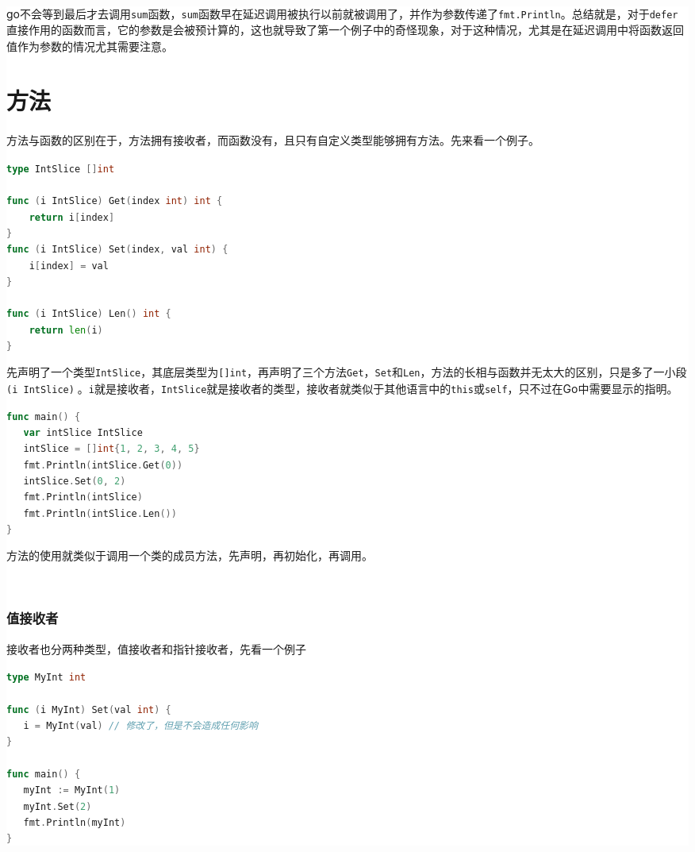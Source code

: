 go不会等到最后才去调用`sum`函数，`sum`函数早在延迟调用被执行以前就被调用了，并作为参数传递了`fmt.Println`。总结就是，对于`defer`直接作用的函数而言，它的参数是会被预计算的，这也就导致了第一个例子中的奇怪现象，对于这种情况，尤其是在延迟调用中将函数返回值作为参数的情况尤其需要注意。





# 方法

方法与函数的区别在于，方法拥有接收者，而函数没有，且只有自定义类型能够拥有方法。先来看一个例子。

```go
type IntSlice []int

func (i IntSlice) Get(index int) int {
	return i[index]
}
func (i IntSlice) Set(index, val int) {
	i[index] = val
}

func (i IntSlice) Len() int {
	return len(i)
}
```

先声明了一个类型`IntSlice`，其底层类型为`[]int`，再声明了三个方法`Get`，`Set`和`Len`，方法的长相与函数并无太大的区别，只是多了一小段`(i IntSlice)`  。`i`就是接收者，`IntSlice`就是接收者的类型，接收者就类似于其他语言中的`this`或`self`，只不过在Go中需要显示的指明。

```go
func main() {
   var intSlice IntSlice
   intSlice = []int{1, 2, 3, 4, 5}
   fmt.Println(intSlice.Get(0))
   intSlice.Set(0, 2)
   fmt.Println(intSlice)
   fmt.Println(intSlice.Len())
}
```

方法的使用就类似于调用一个类的成员方法，先声明，再初始化，再调用。

<br>

### 值接收者

接收者也分两种类型，值接收者和指针接收者，先看一个例子

```go
type MyInt int

func (i MyInt) Set(val int) {
   i = MyInt(val) // 修改了，但是不会造成任何影响
}

func main() {
   myInt := MyInt(1)
   myInt.Set(2)
   fmt.Println(myInt)
}
```
